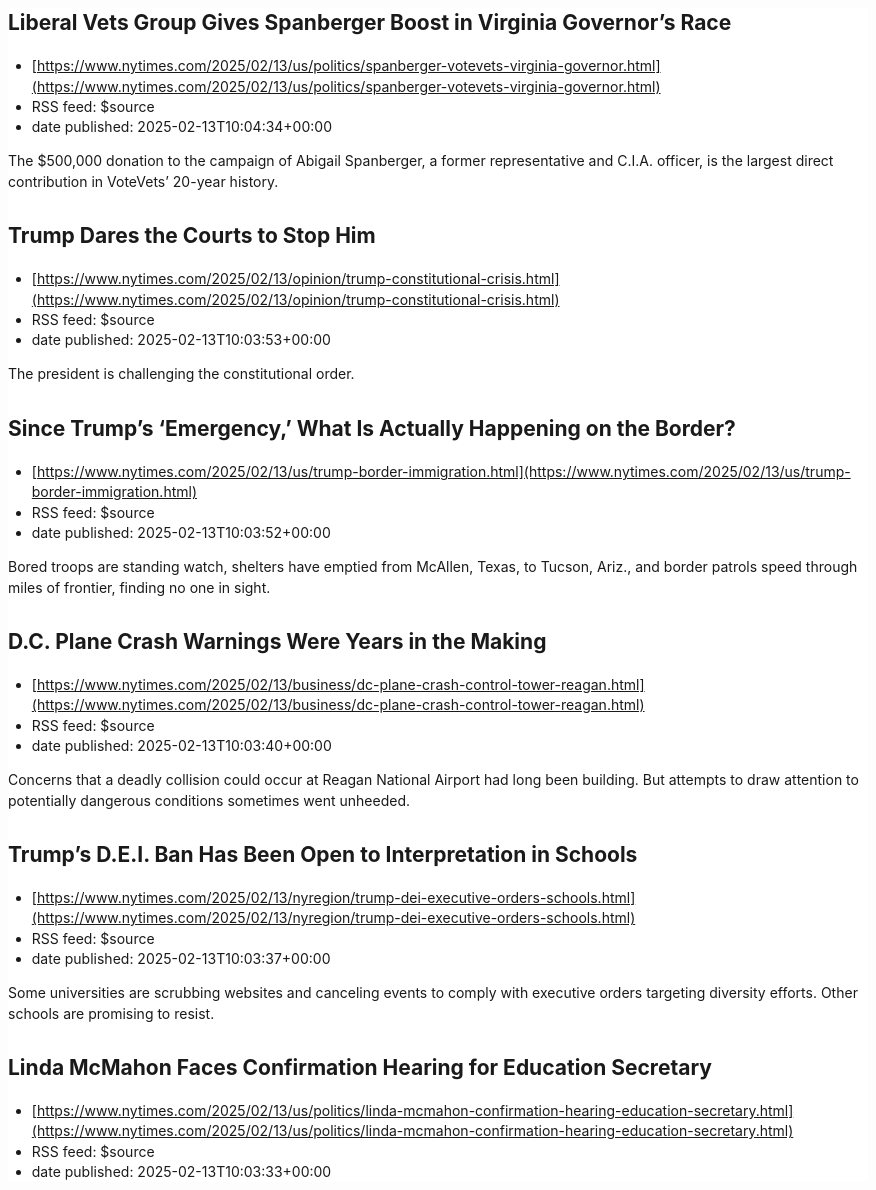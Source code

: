## Liberal Vets Group Gives Spanberger Boost in Virginia Governor’s Race
 - [https://www.nytimes.com/2025/02/13/us/politics/spanberger-votevets-virginia-governor.html](https://www.nytimes.com/2025/02/13/us/politics/spanberger-votevets-virginia-governor.html)
 - RSS feed: $source
 - date published: 2025-02-13T10:04:34+00:00

The $500,000 donation to the campaign of Abigail Spanberger, a former representative and C.I.A. officer, is the largest direct contribution in VoteVets’ 20-year history.

## Trump Dares the Courts to Stop Him
 - [https://www.nytimes.com/2025/02/13/opinion/trump-constitutional-crisis.html](https://www.nytimes.com/2025/02/13/opinion/trump-constitutional-crisis.html)
 - RSS feed: $source
 - date published: 2025-02-13T10:03:53+00:00

The president is challenging the constitutional order.

## Since Trump’s ‘Emergency,’ What Is Actually Happening on the Border?
 - [https://www.nytimes.com/2025/02/13/us/trump-border-immigration.html](https://www.nytimes.com/2025/02/13/us/trump-border-immigration.html)
 - RSS feed: $source
 - date published: 2025-02-13T10:03:52+00:00

Bored troops are standing watch, shelters have emptied from McAllen, Texas, to Tucson, Ariz., and border patrols speed through miles of frontier, finding no one in sight.

## D.C. Plane Crash Warnings Were Years in the Making
 - [https://www.nytimes.com/2025/02/13/business/dc-plane-crash-control-tower-reagan.html](https://www.nytimes.com/2025/02/13/business/dc-plane-crash-control-tower-reagan.html)
 - RSS feed: $source
 - date published: 2025-02-13T10:03:40+00:00

Concerns that a deadly collision could occur at Reagan National Airport had long been building. But attempts to draw attention to potentially dangerous conditions sometimes went unheeded.

## Trump’s D.E.I. Ban Has Been Open to Interpretation in Schools
 - [https://www.nytimes.com/2025/02/13/nyregion/trump-dei-executive-orders-schools.html](https://www.nytimes.com/2025/02/13/nyregion/trump-dei-executive-orders-schools.html)
 - RSS feed: $source
 - date published: 2025-02-13T10:03:37+00:00

Some universities are scrubbing websites and canceling events to comply with executive orders targeting diversity efforts. Other schools are promising to resist.

## Linda McMahon Faces Confirmation Hearing for Education Secretary
 - [https://www.nytimes.com/2025/02/13/us/politics/linda-mcmahon-confirmation-hearing-education-secretary.html](https://www.nytimes.com/2025/02/13/us/politics/linda-mcmahon-confirmation-hearing-education-secretary.html)
 - RSS feed: $source
 - date published: 2025-02-13T10:03:33+00:00
